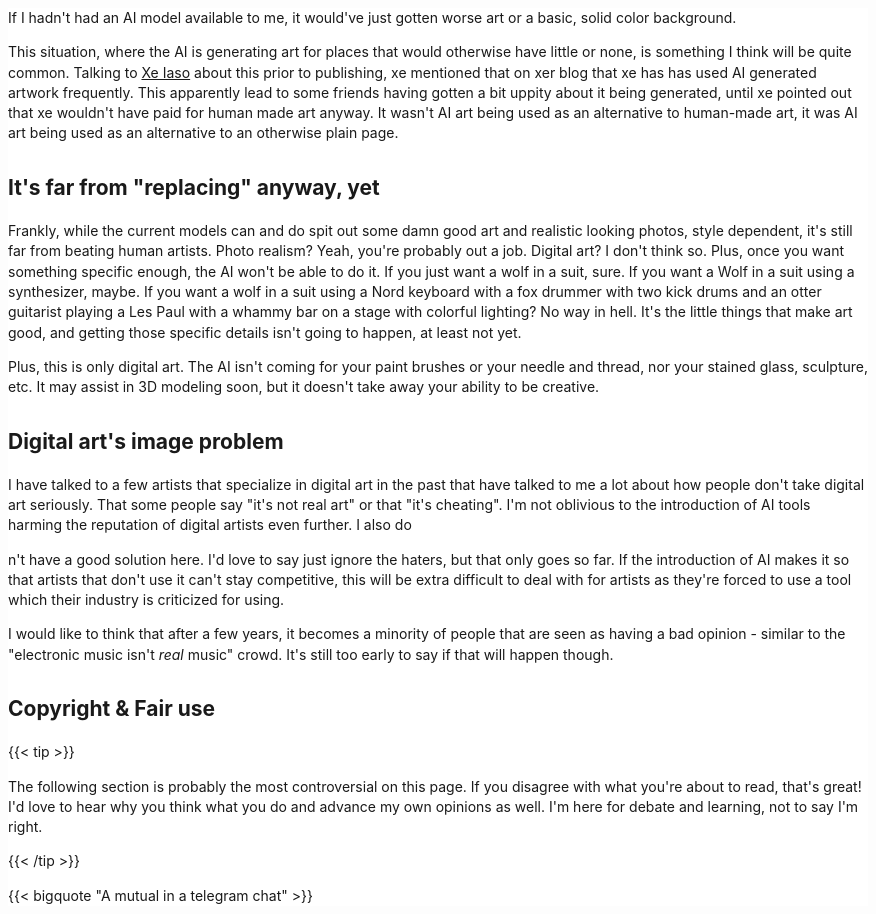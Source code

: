 If I hadn't had an AI model available to me, it would've just gotten worse art or a basic, solid color background.

This situation, where the AI is generating art for places that would otherwise have little or none, is something I think will be quite common. Talking to [Xe Iaso](https://xeiaso.net) about this prior to publishing, xe mentioned that on xer blog that xe has has used AI generated artwork frequently. This apparently lead to some friends having gotten a bit uppity about it being generated, until xe pointed out that xe wouldn't have paid for human made art anyway. It wasn't AI art being used as an alternative to human-made art, it was AI art being used as an alternative to an otherwise plain page.

## It's far from "replacing" anyway, yet

Frankly, while the current models can and do spit out some damn good art and realistic looking photos, style dependent, it's still far from beating human artists. Photo realism? Yeah, you're probably out a job. Digital art? I don't think so. Plus, once you want something specific enough, the AI won't be able to do it. If you just want a wolf in a suit, sure. If you want a Wolf in a suit using a synthesizer, maybe. If you want a wolf in a suit using a Nord keyboard with a fox drummer with two kick drums and an otter guitarist playing a Les Paul with a whammy bar on a stage with colorful lighting? No way in hell. It's the little things that make art good, and getting those specific details isn't going to happen, at least not yet.

Plus, this is only digital art. The AI isn't coming for your paint brushes or your needle and thread, nor your stained glass, sculpture, etc. It may assist in 3D modeling soon, but it doesn't take away your ability to be creative.

## Digital art's image problem

I have talked to a few artists that specialize in digital art in the past that have talked to me a lot about how people don't take digital art seriously. That some people say "it's not real art" or that "it's cheating". I'm not oblivious to the introduction of AI tools harming the reputation of digital artists even further. I also do

n't have a good solution here. I'd love to say just ignore the haters, but that only goes so far. If the introduction of AI makes it so that artists that don't use it can't stay competitive, this will be extra difficult to deal with for artists as they're forced to use a tool which their industry is criticized for using.

I would like to think that after a few years, it becomes a minority of people that are seen as having a bad opinion - similar to the "electronic music isn't *real* music" crowd. It's still too early to say if that will happen though.

## Copyright & Fair use

{{< tip >}}

The following section is probably the most controversial on this page. If you disagree with what you're about to read, that's great! I'd love to hear why you think what you do and advance my own opinions as well. I'm here for debate and learning, not to say I'm right. 

{{< /tip >}}

{{< bigquote "A mutual in a telegram chat" >}}
